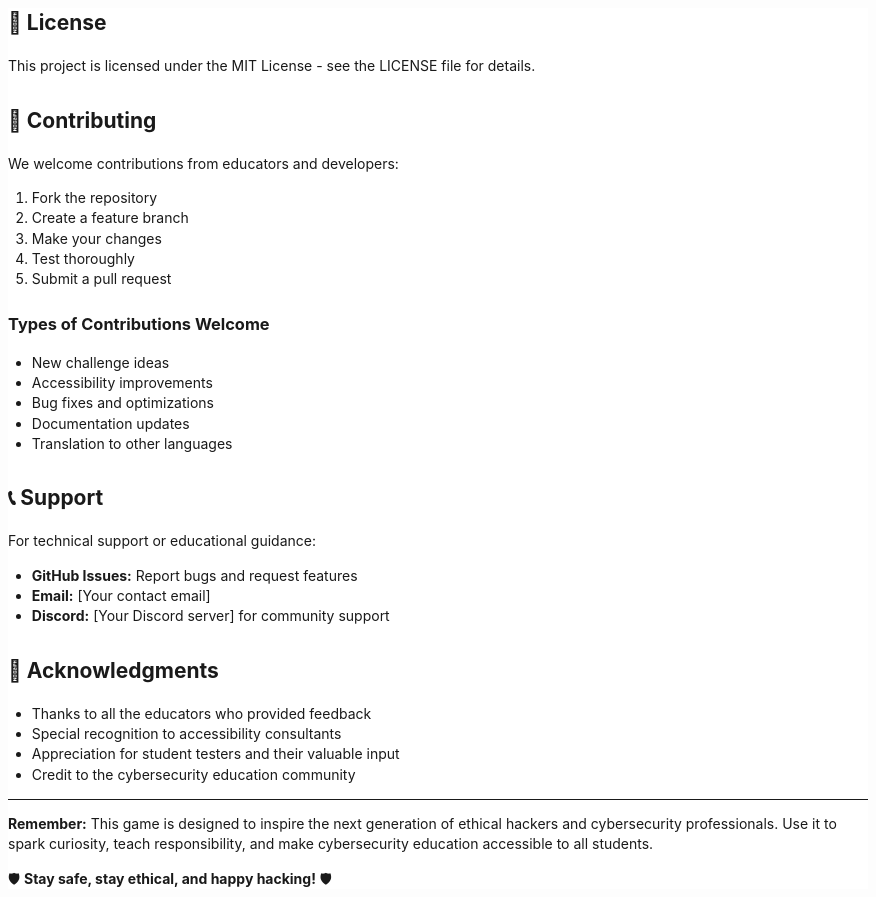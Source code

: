 ## 📜 License

This project is licensed under the MIT License - see the LICENSE file for details.

## 🤝 Contributing

We welcome contributions from educators and developers:

1. Fork the repository
2. Create a feature branch
3. Make your changes
4. Test thoroughly
5. Submit a pull request

### Types of Contributions Welcome

- New challenge ideas
- Accessibility improvements
- Bug fixes and optimizations
- Documentation updates
- Translation to other languages

## 📞 Support

For technical support or educational guidance:

- **GitHub Issues:** Report bugs and request features
- **Email:** [Your contact email]
- **Discord:** [Your Discord server] for community support

## 🙏 Acknowledgments

- Thanks to all the educators who provided feedback
- Special recognition to accessibility consultants
- Appreciation for student testers and their valuable input
- Credit to the cybersecurity education community

---

**Remember:** This game is designed to inspire the next generation of ethical hackers and cybersecurity professionals. Use it to spark curiosity, teach responsibility, and make cybersecurity education accessible to all students.

🛡️ **Stay safe, stay ethical, and happy hacking!** 🛡️
